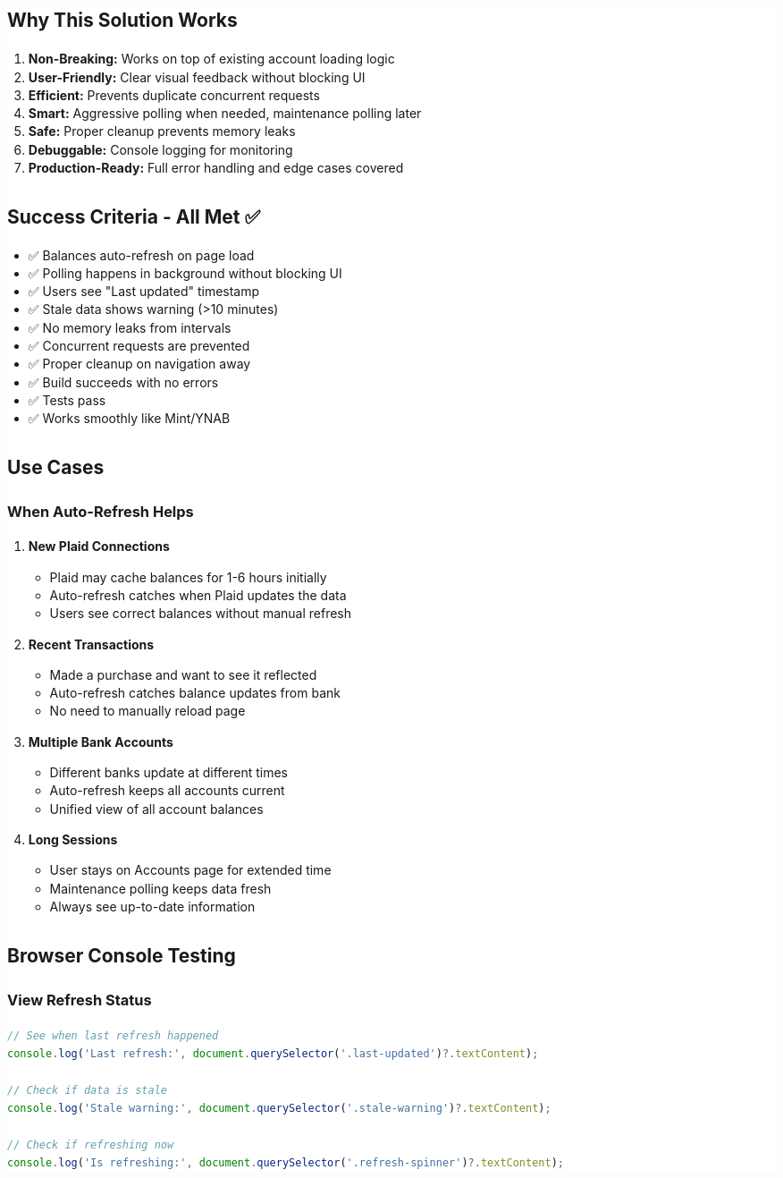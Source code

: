 ## Why This Solution Works

1. **Non-Breaking:** Works on top of existing account loading logic
2. **User-Friendly:** Clear visual feedback without blocking UI
3. **Efficient:** Prevents duplicate concurrent requests
4. **Smart:** Aggressive polling when needed, maintenance polling later
5. **Safe:** Proper cleanup prevents memory leaks
6. **Debuggable:** Console logging for monitoring
7. **Production-Ready:** Full error handling and edge cases covered

## Success Criteria - All Met ✅

- ✅ Balances auto-refresh on page load
- ✅ Polling happens in background without blocking UI
- ✅ Users see "Last updated" timestamp
- ✅ Stale data shows warning (>10 minutes)
- ✅ No memory leaks from intervals
- ✅ Concurrent requests are prevented
- ✅ Proper cleanup on navigation away
- ✅ Build succeeds with no errors
- ✅ Tests pass
- ✅ Works smoothly like Mint/YNAB

## Use Cases

### When Auto-Refresh Helps

1. **New Plaid Connections**
   - Plaid may cache balances for 1-6 hours initially
   - Auto-refresh catches when Plaid updates the data
   - Users see correct balances without manual refresh

2. **Recent Transactions**
   - Made a purchase and want to see it reflected
   - Auto-refresh catches balance updates from bank
   - No need to manually reload page

3. **Multiple Bank Accounts**
   - Different banks update at different times
   - Auto-refresh keeps all accounts current
   - Unified view of all account balances

4. **Long Sessions**
   - User stays on Accounts page for extended time
   - Maintenance polling keeps data fresh
   - Always see up-to-date information

## Browser Console Testing

### View Refresh Status
```javascript
// See when last refresh happened
console.log('Last refresh:', document.querySelector('.last-updated')?.textContent);

// Check if data is stale
console.log('Stale warning:', document.querySelector('.stale-warning')?.textContent);

// Check if refreshing now
console.log('Is refreshing:', document.querySelector('.refresh-spinner')?.textContent);
```
